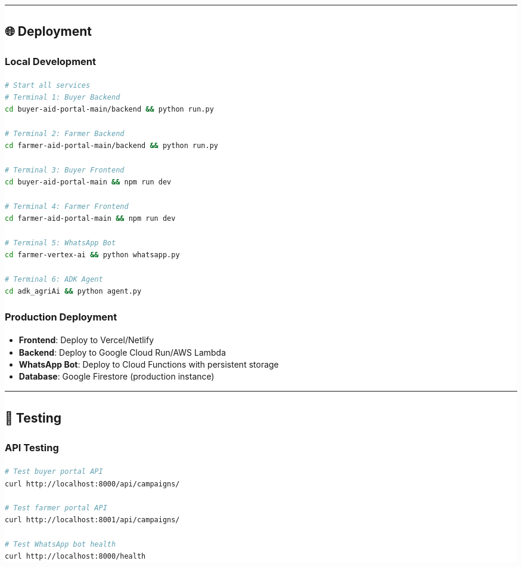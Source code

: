 ```json
```

---

## 🌐 Deployment

### Local Development
```bash
# Start all services
# Terminal 1: Buyer Backend
cd buyer-aid-portal-main/backend && python run.py

# Terminal 2: Farmer Backend  
cd farmer-aid-portal-main/backend && python run.py

# Terminal 3: Buyer Frontend
cd buyer-aid-portal-main && npm run dev

# Terminal 4: Farmer Frontend
cd farmer-aid-portal-main && npm run dev

# Terminal 5: WhatsApp Bot
cd farmer-vertex-ai && python whatsapp.py

# Terminal 6: ADK Agent
cd adk_agriAi && python agent.py
```

### Production Deployment
- **Frontend**: Deploy to Vercel/Netlify
- **Backend**: Deploy to Google Cloud Run/AWS Lambda
- **WhatsApp Bot**: Deploy to Cloud Functions with persistent storage
- **Database**: Google Firestore (production instance)

---

## 🧪 Testing

### API Testing
```bash
# Test buyer portal API
curl http://localhost:8000/api/campaigns/

# Test farmer portal API  
curl http://localhost:8001/api/campaigns/

# Test WhatsApp bot health
curl http://localhost:8000/health
```
